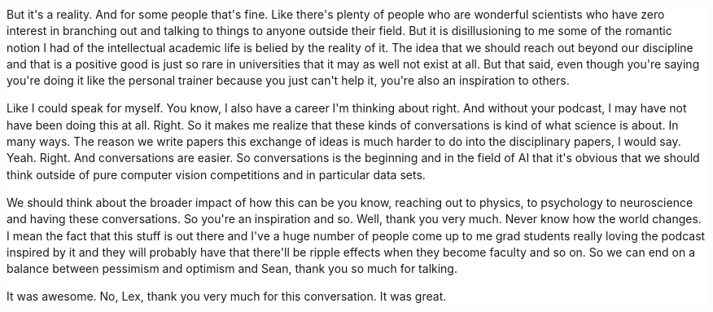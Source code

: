 But it's a reality. And for some people that's fine. Like there's plenty of people who are wonderful scientists who have zero interest in branching out and talking to things to anyone outside their field. But it is disillusioning to me some of the romantic notion I had of the intellectual academic life is belied by the reality of it. The idea that we should reach out beyond our discipline and that is a positive good is just so rare in universities that it may as well not exist at all. But that said, even though you're saying you're doing it like the personal trainer because you just can't help it, you're also an inspiration to others.

Like I could speak for myself. You know, I also have a career I'm thinking about right. And without your podcast, I may have not have been doing this at all. Right. So it makes me realize that these kinds of conversations is kind of what science is about. In many ways. The reason we write papers this exchange of ideas is much harder to do into the disciplinary papers, I would say. Yeah. Right. And conversations are easier. So conversations is the beginning and in the field of AI that it's obvious that we should think outside of pure computer vision competitions and in particular data sets.

We should think about the broader impact of how this can be you know, reaching out to physics, to psychology to neuroscience and having these conversations. So you're an inspiration and so. Well, thank you very much. Never know how the world changes. I mean the fact that this stuff is out there and I've a huge number of people come up to me grad students really loving the podcast inspired by it and they will probably have that there'll be ripple effects when they become faculty and so on. So we can end on a balance between pessimism and optimism and Sean, thank you so much for talking.

It was awesome. No, Lex, thank you very much for this conversation. It was great.


